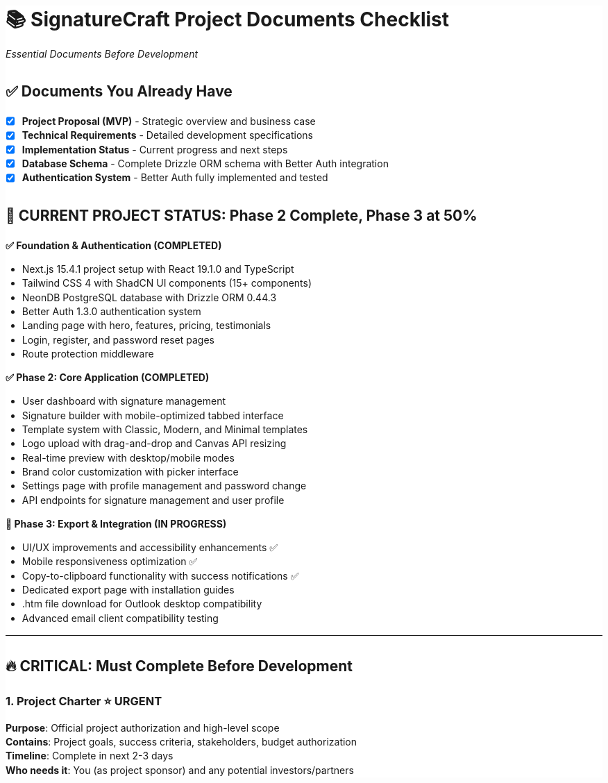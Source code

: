 # 📚 **SignatureCraft Project Documents Checklist**
*Essential Documents Before Development*

## ✅ **Documents You Already Have**
- [x] **Project Proposal (MVP)** - Strategic overview and business case
- [x] **Technical Requirements** - Detailed development specifications
- [x] **Implementation Status** - Current progress and next steps
- [x] **Database Schema** - Complete Drizzle ORM schema with Better Auth integration
- [x] **Authentication System** - Better Auth fully implemented and tested

## 🚀 **CURRENT PROJECT STATUS: Phase 2 Complete, Phase 3 at 50%**
**✅ Foundation & Authentication (COMPLETED)**
- Next.js 15.4.1 project setup with React 19.1.0 and TypeScript
- Tailwind CSS 4 with ShadCN UI components (15+ components)
- NeonDB PostgreSQL database with Drizzle ORM 0.44.3
- Better Auth 1.3.0 authentication system
- Landing page with hero, features, pricing, testimonials
- Login, register, and password reset pages
- Route protection middleware

**✅ Phase 2: Core Application (COMPLETED)**
- User dashboard with signature management
- Signature builder with mobile-optimized tabbed interface
- Template system with Classic, Modern, and Minimal templates
- Logo upload with drag-and-drop and Canvas API resizing
- Real-time preview with desktop/mobile modes
- Brand color customization with picker interface
- Settings page with profile management and password change
- API endpoints for signature management and user profile

**🚧 Phase 3: Export & Integration (IN PROGRESS)**
- UI/UX improvements and accessibility enhancements ✅
- Mobile responsiveness optimization ✅
- Copy-to-clipboard functionality with success notifications ✅
- Dedicated export page with installation guides
- .htm file download for Outlook desktop compatibility
- Advanced email client compatibility testing

---

## 🔥 **CRITICAL: Must Complete Before Development**

### 1. **Project Charter** ⭐ URGENT
**Purpose**: Official project authorization and high-level scope  
**Contains**: Project goals, success criteria, stakeholders, budget authorization  
**Timeline**: Complete in next 2-3 days  
**Who needs it**: You (as project sponsor) and any potential investors/partners
